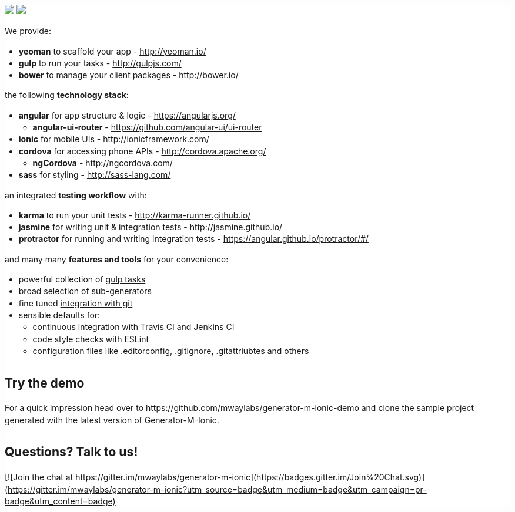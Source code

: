   </a>
  <a href="http://jasmine.github.io/" target="_blank" alt="jasmine" title="jasmine">
    <img height="100" src="https://cloud.githubusercontent.com/assets/1370779/9410153/ebd46a00-481e-11e5-9864-f00fa8427d17.png">
  </a>
  <a href="https://angular.github.io/protractor/#/" target="_blank" alt="protractor" title="protractor">
    <img height="100" src="https://cloud.githubusercontent.com/assets/1370779/9410114/b99aaa9a-481e-11e5-8655-ebc1e324200d.png">
  </a>

</p>
We provide:

- **yeoman** to scaffold your app - http://yeoman.io/
- **gulp** to run your tasks - http://gulpjs.com/
- **bower** to manage your client packages - http://bower.io/

the following **technology stack**:

- **angular** for app structure & logic - https://angularjs.org/
  - **angular-ui-router** - https://github.com/angular-ui/ui-router
- **ionic** for mobile UIs - http://ionicframework.com/
- **cordova** for accessing phone APIs - http://cordova.apache.org/
  - **ngCordova** - http://ngcordova.com/
- **sass** for styling - http://sass-lang.com/


an integrated **testing workflow** with:

- **karma** to run your unit tests - http://karma-runner.github.io/
- **jasmine** for writing unit & integration tests - http://jasmine.github.io/
- **protractor** for running and writing integration tests - https://angular.github.io/protractor/#/

and many many **features and tools** for your convenience:

- powerful collection of [gulp tasks](https://github.com/mwaylabs/generator-m-ionic#more-gulp-tasks)
- broad selection of [sub-generators](https://github.com/mwaylabs/generator-m-ionic#sub-generators)
- fine tuned [integration with git](https://github.com/mwaylabs/generator-m-ionic#git-integration)
- sensible defaults for:
  - continuous integration with [Travis CI](https://travis-ci.org/) and [Jenkins CI](https://jenkins-ci.org/)
  - code style checks with [ESLint](http://eslint.org/)
  - configuration files like [.editorconfig](http://editorconfig.org/), [.gitignore](http://git-scm.com/docs/gitignore), [.gitattriubtes](http://git-scm.com/docs/gitattributes) and others


## Try the demo
For a quick impression head over to https://github.com/mwaylabs/generator-m-ionic-demo and clone the sample project generated with the latest version of Generator-M-Ionic.


## Questions? Talk to us!
[![Join the chat at https://gitter.im/mwaylabs/generator-m-ionic](https://badges.gitter.im/Join%20Chat.svg)](https://gitter.im/mwaylabs/generator-m-ionic?utm_source=badge&utm_medium=badge&utm_campaign=pr-badge&utm_content=badge)
